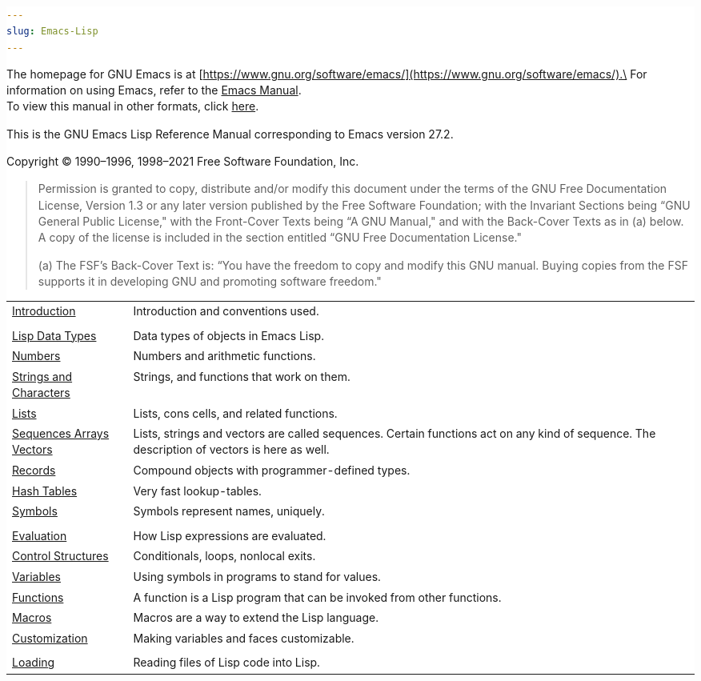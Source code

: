 ```yaml
---
slug: Emacs-Lisp
---
```


The homepage for GNU Emacs is at [https://www.gnu.org/software/emacs/](https://www.gnu.org/software/emacs/).\
For information on using Emacs, refer to the [Emacs Manual](https://www.gnu.org/software/emacs/manual/emacs.html).\
To view this manual in other formats, click [here](https://www.gnu.org/software/emacs/manual/elisp.html).

This is the GNU Emacs Lisp Reference Manual corresponding to Emacs version 27.2.

Copyright © 1990–1996, 1998–2021 Free Software Foundation, Inc.

> Permission is granted to copy, distribute and/or modify this document under the terms of the GNU Free Documentation License, Version 1.3 or any later version published by the Free Software Foundation; with the Invariant Sections being “GNU General Public License," with the Front-Cover Texts being “A GNU Manual," and with the Back-Cover Texts as in (a) below. A copy of the license is included in the section entitled “GNU Free Documentation License."
>
> (a) The FSF’s Back-Cover Text is: “You have the freedom to copy and modify this GNU manual. Buying copies from the FSF supports it in developing GNU and promoting software freedom."

|                                                                              |                                                                                                                                             |
| :--------------------------------------------------------------------------- | ------------------------------------------------------------------------------------------------------------------------------------------- |
| [Introduction](/docs/elisp/Introduction)                                     | Introduction and conventions used.                                                                                                          |
|                                                                              |                                                                                                                                             |
| [Lisp Data Types](/docs/elisp/Lisp-Data-Types)                               | Data types of objects in Emacs Lisp.                                                                                                        |
| [Numbers](/docs/elisp/Numbers)                                               | Numbers and arithmetic functions.                                                                                                           |
| [Strings and Characters](/docs/elisp/Strings-and-Characters)                 | Strings, and functions that work on them.                                                                                                   |
| [Lists](/docs/elisp/Lists)                                                   | Lists, cons cells, and related functions.                                                                                                   |
| [Sequences Arrays Vectors](/docs/elisp/Sequences-Arrays-Vectors)             | Lists, strings and vectors are called sequences. Certain functions act on any kind of sequence. The description of vectors is here as well. |
| [Records](/docs/elisp/Records)                                               | Compound objects with programmer-defined types.                                                                                             |
| [Hash Tables](/docs/elisp/Hash-Tables)                                       | Very fast lookup-tables.                                                                                                                    |
| [Symbols](/docs/elisp/Symbols)                                               | Symbols represent names, uniquely.                                                                                                          |
|                                                                              |                                                                                                                                             |
| [Evaluation](/docs/elisp/Evaluation)                                         | How Lisp expressions are evaluated.                                                                                                         |
| [Control Structures](/docs/elisp/Control-Structures)                         | Conditionals, loops, nonlocal exits.                                                                                                        |
| [Variables](/docs/elisp/Variables)                                           | Using symbols in programs to stand for values.                                                                                              |
| [Functions](/docs/elisp/Functions)                                           | A function is a Lisp program that can be invoked from other functions.                                                                      |
| [Macros](/docs/elisp/Macros)                                                 | Macros are a way to extend the Lisp language.                                                                                               |
| [Customization](/docs/elisp/Customization)                                   | Making variables and faces customizable.                                                                                                    |
|                                                                              |                                                                                                                                             |
| [Loading](/docs/elisp/Loading)                                               | Reading files of Lisp code into Lisp.                                                                                                       |